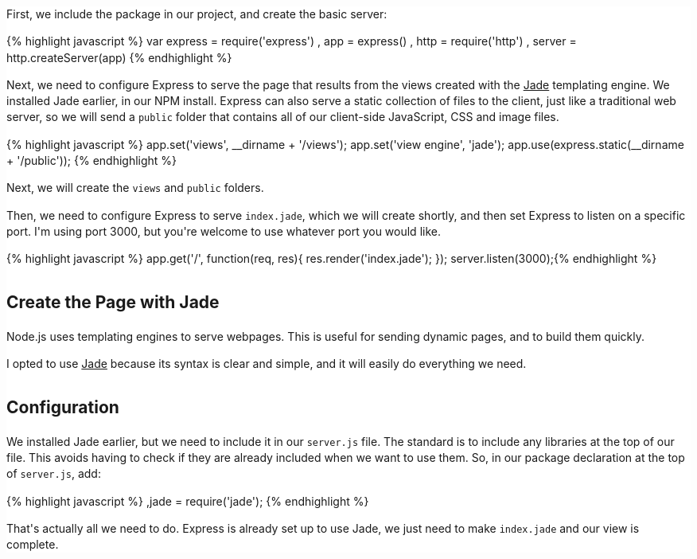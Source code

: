 First, we include the package in our project, and create the basic server:

{% highlight javascript %}
var express = require('express')
  , app = express()
  , http = require('http')
  , server = http.createServer(app)
{% endhighlight %}


Next, we need to configure Express to serve the page that results from the views created with the [Jade](http://jade-lang.com"target="_blank) templating engine. We installed Jade earlier, in our NPM install. Express can also serve a static collection of files to the client, just like a traditional web server, so we will send a `public` folder that contains all of our client-side JavaScript, CSS and image files.

{% highlight javascript %}
app.set('views', __dirname + '/views');
app.set('view engine', 'jade');
app.use(express.static(__dirname + '/public'));
{% endhighlight %}


Next, we will create the `views` and `public` folders.

Then, we need to configure Express to serve `index.jade`, which we will create shortly, and then set Express to listen on a specific port. I'm using port 3000, but you're welcome to use whatever port you would like.

{% highlight javascript %}
app.get('/', function(req, res){
  res.render('index.jade');
});
server.listen(3000);{% endhighlight %}



## Create the Page with Jade
Node.js uses templating engines to serve webpages. This is useful for sending dynamic pages, and to build them quickly.

I opted to use [Jade](http://jade-lang.com"target="_blank) because its syntax is clear and simple, and it will easily do everything we need.


##
## Configuration
We installed Jade earlier, but we need to include it in our `server.js` file. The standard is to include any libraries at the top of our file. This avoids having to check if they are already included when we want to use them. So, in our package declaration at the top of `server.js`, add:

{% highlight javascript %}
  ,jade = require('jade');
{% endhighlight %}

That's actually all we need to do. Express is already set up to use Jade, we just need to make `index.jade` and our view is complete.
